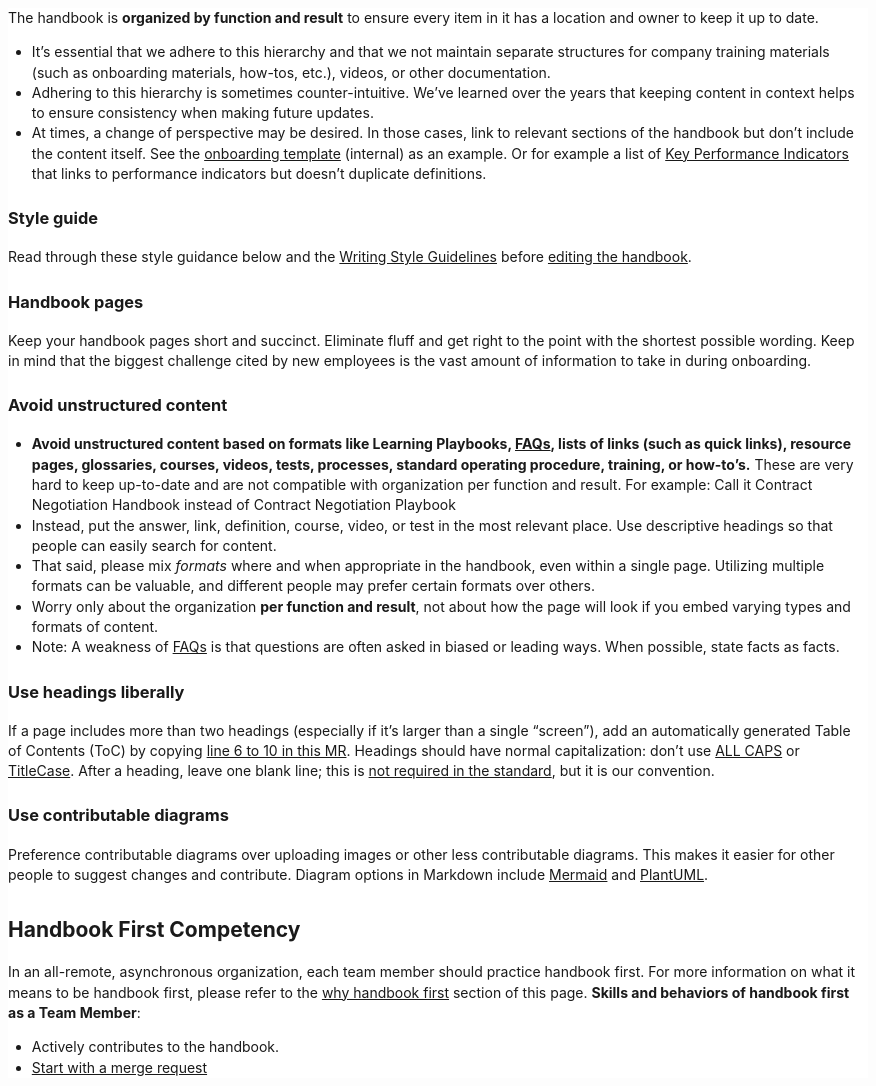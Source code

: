 The handbook is **organized by function and result** to ensure every item in it has a location and owner to keep it up to date.
- It’s essential that we adhere to this hierarchy and that we not maintain separate structures for company training materials (such as onboarding materials, how-tos, etc.), videos, or other documentation.
- Adhering to this hierarchy is sometimes counter-intuitive. We’ve learned over the years that keeping content in context helps to ensure consistency when making future updates.
- At times, a change of perspective may be desired. In those cases, link to relevant sections of the handbook but don’t include the content itself. See the [onboarding template](https://gitlab.com/gitlab-com/people-group/people-operations/employment-templates/-/blob/main/.gitlab/issue_templates/onboarding.md) (internal) as an example. Or for example a list of [Key Performance Indicators](https://handbook.gitlab.com/handbook/company/kpis/) that links to performance indicators but doesn’t duplicate definitions.
### Style guide
Read through these style guidance below and the [Writing Style Guidelines](https://handbook.gitlab.com/handbook/communication/#writing-style-guidelines) before [editing the handbook](https://handbook.gitlab.com/handbook/about/editing-handbook/).
### Handbook pages
Keep your handbook pages short and succinct. Eliminate fluff and get right to the point with the shortest possible wording. Keep in mind that the biggest challenge cited by new employees is the vast amount of information to take in during onboarding.
### Avoid unstructured content
- **Avoid unstructured content based on formats like Learning Playbooks, **[**FAQs**](https://idratherbewriting.com/2017/06/23/why-tech-writers-hate-faqs/)**, lists of links (such as quick links), resource pages, glossaries, courses, videos, tests, processes, standard operating procedure, training, or how-to’s.** These are very hard to keep up-to-date and are not compatible with organization per function and result. For example: Call it Contract Negotiation Handbook instead of Contract Negotiation Playbook
- Instead, put the answer, link, definition, course, video, or test in the most relevant place. Use descriptive headings so that people can easily search for content.
- That said, please mix *formats* where and when appropriate in the handbook, even within a single page. Utilizing multiple formats can be valuable, and different people may prefer certain formats over others.
- Worry only about the organization **per function and result**, not about how the page will look if you embed varying types and formats of content.
- Note: A weakness of [FAQs](https://handbook.gitlab.com/handbook/communication/#structure-content-instead-of-using-faqs) is that questions are often asked in biased or leading ways. When possible, state facts as facts.
### Use headings liberally
If a page includes more than two headings (especially if it’s larger than a single “screen”), add an automatically generated Table of Contents (ToC) by copying [line 6 to 10 in this MR](https://gitlab.com/gitlab-com/www-gitlab-com/merge_requests/7141/diffs#f054d0f855ebef2a11559c362a356a2f9e010b99_6_6). Headings should have normal capitalization: don’t use [ALL CAPS](https://en.wikipedia.org/wiki/All_caps) or [TitleCase](https://www.grammar-monster.com/glossary/title_case.htm). After a heading, leave one blank line; this is [not required in the standard](https://spec.commonmark.org/0.27/#example-46), but it is our convention.
### Use contributable diagrams
Preference contributable diagrams over uploading images or other less contributable diagrams. This makes it easier for other people to suggest changes and contribute. Diagram options in Markdown include [Mermaid](https://handbook.gitlab.com/docs/markdown-guide/#mermaid) and [PlantUML](https://handbook.gitlab.com/docs/markdown-guide/#plantuml).
## Handbook First Competency
In an all-remote, asynchronous organization, each team member should practice handbook first. For more information on what it means to be handbook first, please refer to the [why handbook first](https://handbook.gitlab.com/handbook/about/handbook-usage/#why-handbook-first) section of this page.
**Skills and behaviors of handbook first as a Team Member**:
- Actively contributes to the handbook.
- [Start with a merge request](https://handbook.gitlab.com/handbook/communication/#start-with-a-merge-request)